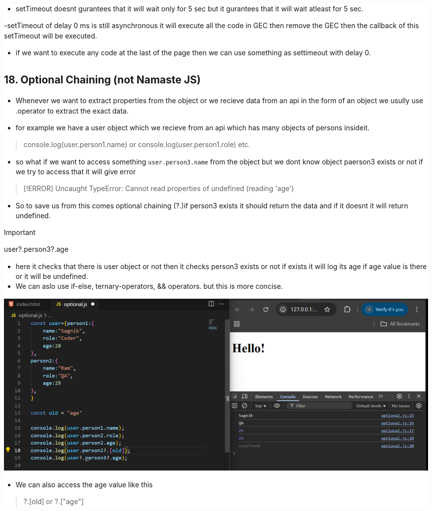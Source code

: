 - setTimeout doesnt gurantees that it will wait only for 5 sec but it gurantees that it will wait atleast for 5 sec.

-setTimeout of delay 0 ms is still asynchronous it will execute all the code in GEC then remove the GEC then the callback of this setTimeout will be executed.

- if we want to execute any code at the last of the page then we can use something as settimeout with delay 0.

## 18. Optional Chaining (not Namaste JS)

- Whenever we want to extract properties from the object or we recieve data from an api in the form of an object we usully use .operator to extract the exact data.

- for example we have a user object which we recieve from an api which has many objects of persons insideit.
> console.log(user.person1.name) or console.log(user.person1.role) etc.

-  so what if we want to access something `user.person3.name` from the object but we dont know object  paerson3 exists or not if we try to access that it will give error

>[!ERROR]
>Uncaught TypeError: Cannot read properties of undefined (reading 'age')

- So to save us from this comes optional chaining (?.)if person3 exists it should return the data and if it doesnt it will return undefined.

>[!IMPORTANT]
>user?.person3?.age

- here it checks that there is user object or not then it checks person3 exists or not if exists it will log its age if age value is there or it will be undefined.
- We can aslo use if-else, ternary-operators, && operators. but this is more concise.

![alt text](./image58.png)

- We can also access the age value like this 
> ?.[old] or ?.["age"]
